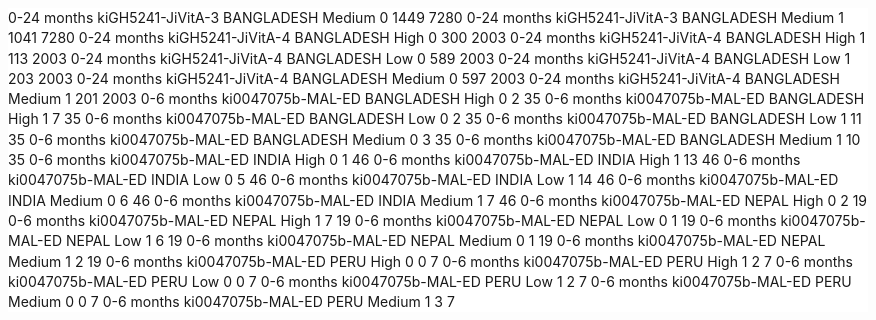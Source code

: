 0-24 months   kiGH5241-JiVitA-3          BANGLADESH                     Medium                0     1449   7280
0-24 months   kiGH5241-JiVitA-3          BANGLADESH                     Medium                1     1041   7280
0-24 months   kiGH5241-JiVitA-4          BANGLADESH                     High                  0      300   2003
0-24 months   kiGH5241-JiVitA-4          BANGLADESH                     High                  1      113   2003
0-24 months   kiGH5241-JiVitA-4          BANGLADESH                     Low                   0      589   2003
0-24 months   kiGH5241-JiVitA-4          BANGLADESH                     Low                   1      203   2003
0-24 months   kiGH5241-JiVitA-4          BANGLADESH                     Medium                0      597   2003
0-24 months   kiGH5241-JiVitA-4          BANGLADESH                     Medium                1      201   2003
0-6 months    ki0047075b-MAL-ED          BANGLADESH                     High                  0        2     35
0-6 months    ki0047075b-MAL-ED          BANGLADESH                     High                  1        7     35
0-6 months    ki0047075b-MAL-ED          BANGLADESH                     Low                   0        2     35
0-6 months    ki0047075b-MAL-ED          BANGLADESH                     Low                   1       11     35
0-6 months    ki0047075b-MAL-ED          BANGLADESH                     Medium                0        3     35
0-6 months    ki0047075b-MAL-ED          BANGLADESH                     Medium                1       10     35
0-6 months    ki0047075b-MAL-ED          INDIA                          High                  0        1     46
0-6 months    ki0047075b-MAL-ED          INDIA                          High                  1       13     46
0-6 months    ki0047075b-MAL-ED          INDIA                          Low                   0        5     46
0-6 months    ki0047075b-MAL-ED          INDIA                          Low                   1       14     46
0-6 months    ki0047075b-MAL-ED          INDIA                          Medium                0        6     46
0-6 months    ki0047075b-MAL-ED          INDIA                          Medium                1        7     46
0-6 months    ki0047075b-MAL-ED          NEPAL                          High                  0        2     19
0-6 months    ki0047075b-MAL-ED          NEPAL                          High                  1        7     19
0-6 months    ki0047075b-MAL-ED          NEPAL                          Low                   0        1     19
0-6 months    ki0047075b-MAL-ED          NEPAL                          Low                   1        6     19
0-6 months    ki0047075b-MAL-ED          NEPAL                          Medium                0        1     19
0-6 months    ki0047075b-MAL-ED          NEPAL                          Medium                1        2     19
0-6 months    ki0047075b-MAL-ED          PERU                           High                  0        0      7
0-6 months    ki0047075b-MAL-ED          PERU                           High                  1        2      7
0-6 months    ki0047075b-MAL-ED          PERU                           Low                   0        0      7
0-6 months    ki0047075b-MAL-ED          PERU                           Low                   1        2      7
0-6 months    ki0047075b-MAL-ED          PERU                           Medium                0        0      7
0-6 months    ki0047075b-MAL-ED          PERU                           Medium                1        3      7